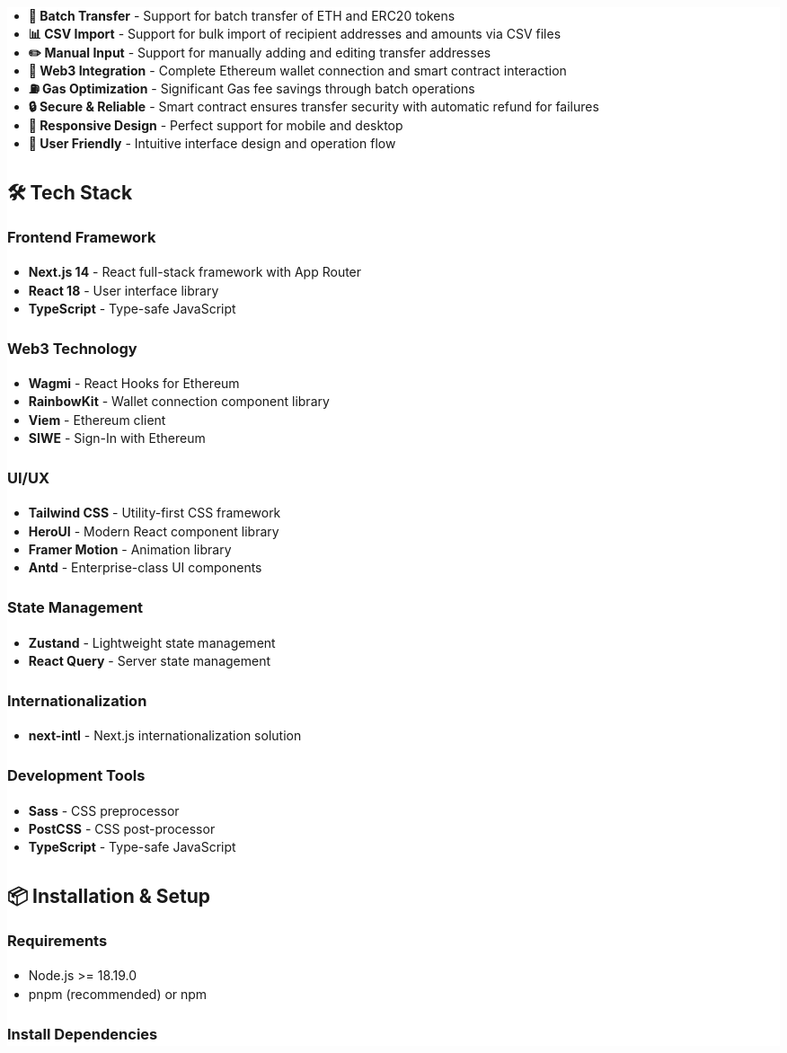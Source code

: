 - **💸 Batch Transfer** - Support for batch transfer of ETH and ERC20 tokens
- **📊 CSV Import** - Support for bulk import of recipient addresses and amounts via CSV files
- **✏️ Manual Input** - Support for manually adding and editing transfer addresses
- **🔗 Web3 Integration** - Complete Ethereum wallet connection and smart contract interaction
- **⛽ Gas Optimization** - Significant Gas fee savings through batch operations
- **🔒 Secure & Reliable** - Smart contract ensures transfer security with automatic refund for failures
- **📱 Responsive Design** - Perfect support for mobile and desktop
- **🎯 User Friendly** - Intuitive interface design and operation flow

## 🛠️ Tech Stack

### Frontend Framework
- **Next.js 14** - React full-stack framework with App Router
- **React 18** - User interface library
- **TypeScript** - Type-safe JavaScript

### Web3 Technology
- **Wagmi** - React Hooks for Ethereum
- **RainbowKit** - Wallet connection component library
- **Viem** - Ethereum client
- **SIWE** - Sign-In with Ethereum

### UI/UX
- **Tailwind CSS** - Utility-first CSS framework
- **HeroUI** - Modern React component library
- **Framer Motion** - Animation library
- **Antd** - Enterprise-class UI components

### State Management
- **Zustand** - Lightweight state management
- **React Query** - Server state management

### Internationalization
- **next-intl** - Next.js internationalization solution

### Development Tools
- **Sass** - CSS preprocessor
- **PostCSS** - CSS post-processor
- **TypeScript** - Type-safe JavaScript

## 📦 Installation & Setup

### Requirements

- Node.js >= 18.19.0
- pnpm (recommended) or npm

### Install Dependencies
